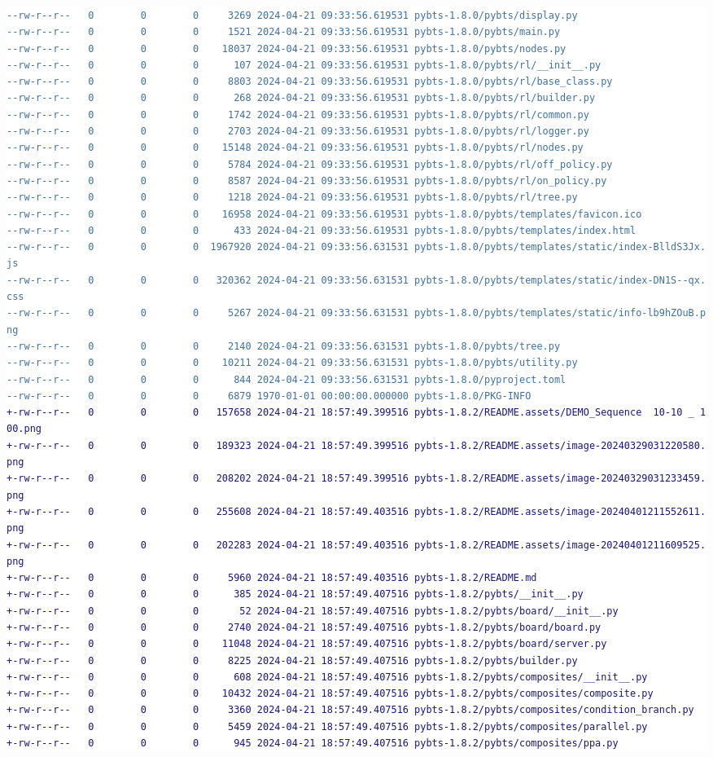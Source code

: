 ```diff
--rw-r--r--   0        0        0     3269 2024-04-21 09:33:56.619531 pybts-1.8.0/pybts/display.py
--rw-r--r--   0        0        0     1521 2024-04-21 09:33:56.619531 pybts-1.8.0/pybts/main.py
--rw-r--r--   0        0        0    18037 2024-04-21 09:33:56.619531 pybts-1.8.0/pybts/nodes.py
--rw-r--r--   0        0        0      107 2024-04-21 09:33:56.619531 pybts-1.8.0/pybts/rl/__init__.py
--rw-r--r--   0        0        0     8803 2024-04-21 09:33:56.619531 pybts-1.8.0/pybts/rl/base_class.py
--rw-r--r--   0        0        0      268 2024-04-21 09:33:56.619531 pybts-1.8.0/pybts/rl/builder.py
--rw-r--r--   0        0        0     1742 2024-04-21 09:33:56.619531 pybts-1.8.0/pybts/rl/common.py
--rw-r--r--   0        0        0     2703 2024-04-21 09:33:56.619531 pybts-1.8.0/pybts/rl/logger.py
--rw-r--r--   0        0        0    15148 2024-04-21 09:33:56.619531 pybts-1.8.0/pybts/rl/nodes.py
--rw-r--r--   0        0        0     5784 2024-04-21 09:33:56.619531 pybts-1.8.0/pybts/rl/off_policy.py
--rw-r--r--   0        0        0     8587 2024-04-21 09:33:56.619531 pybts-1.8.0/pybts/rl/on_policy.py
--rw-r--r--   0        0        0     1218 2024-04-21 09:33:56.619531 pybts-1.8.0/pybts/rl/tree.py
--rw-r--r--   0        0        0    16958 2024-04-21 09:33:56.619531 pybts-1.8.0/pybts/templates/favicon.ico
--rw-r--r--   0        0        0      433 2024-04-21 09:33:56.619531 pybts-1.8.0/pybts/templates/index.html
--rw-r--r--   0        0        0  1967920 2024-04-21 09:33:56.631531 pybts-1.8.0/pybts/templates/static/index-BlldS3Jx.js
--rw-r--r--   0        0        0   320362 2024-04-21 09:33:56.631531 pybts-1.8.0/pybts/templates/static/index-DN1S--qx.css
--rw-r--r--   0        0        0     5267 2024-04-21 09:33:56.631531 pybts-1.8.0/pybts/templates/static/info-lb9hZOuB.png
--rw-r--r--   0        0        0     2140 2024-04-21 09:33:56.631531 pybts-1.8.0/pybts/tree.py
--rw-r--r--   0        0        0    10211 2024-04-21 09:33:56.631531 pybts-1.8.0/pybts/utility.py
--rw-r--r--   0        0        0      844 2024-04-21 09:33:56.631531 pybts-1.8.0/pyproject.toml
--rw-r--r--   0        0        0     6879 1970-01-01 00:00:00.000000 pybts-1.8.0/PKG-INFO
+-rw-r--r--   0        0        0   157658 2024-04-21 18:57:49.399516 pybts-1.8.2/README.assets/DEMO_Sequence  10-10 _ 100.png
+-rw-r--r--   0        0        0   189323 2024-04-21 18:57:49.399516 pybts-1.8.2/README.assets/image-20240329031220580.png
+-rw-r--r--   0        0        0   208202 2024-04-21 18:57:49.399516 pybts-1.8.2/README.assets/image-20240329031233459.png
+-rw-r--r--   0        0        0   255608 2024-04-21 18:57:49.403516 pybts-1.8.2/README.assets/image-20240401211552611.png
+-rw-r--r--   0        0        0   202283 2024-04-21 18:57:49.403516 pybts-1.8.2/README.assets/image-20240401211609525.png
+-rw-r--r--   0        0        0     5960 2024-04-21 18:57:49.403516 pybts-1.8.2/README.md
+-rw-r--r--   0        0        0      385 2024-04-21 18:57:49.407516 pybts-1.8.2/pybts/__init__.py
+-rw-r--r--   0        0        0       52 2024-04-21 18:57:49.407516 pybts-1.8.2/pybts/board/__init__.py
+-rw-r--r--   0        0        0     2740 2024-04-21 18:57:49.407516 pybts-1.8.2/pybts/board/board.py
+-rw-r--r--   0        0        0    11048 2024-04-21 18:57:49.407516 pybts-1.8.2/pybts/board/server.py
+-rw-r--r--   0        0        0     8225 2024-04-21 18:57:49.407516 pybts-1.8.2/pybts/builder.py
+-rw-r--r--   0        0        0      608 2024-04-21 18:57:49.407516 pybts-1.8.2/pybts/composites/__init__.py
+-rw-r--r--   0        0        0    10432 2024-04-21 18:57:49.407516 pybts-1.8.2/pybts/composites/composite.py
+-rw-r--r--   0        0        0     3360 2024-04-21 18:57:49.407516 pybts-1.8.2/pybts/composites/condition_branch.py
+-rw-r--r--   0        0        0     5459 2024-04-21 18:57:49.407516 pybts-1.8.2/pybts/composites/parallel.py
+-rw-r--r--   0        0        0      945 2024-04-21 18:57:49.407516 pybts-1.8.2/pybts/composites/ppa.py
```